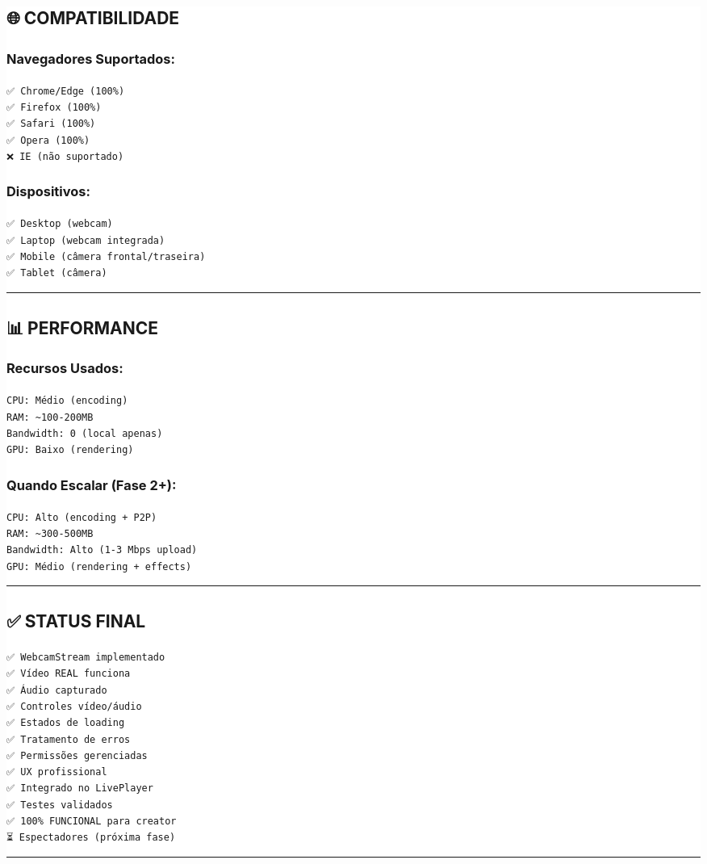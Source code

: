 ## 🌐 COMPATIBILIDADE

### **Navegadores Suportados:**
```
✅ Chrome/Edge (100%)
✅ Firefox (100%)
✅ Safari (100%)
✅ Opera (100%)
❌ IE (não suportado)
```

### **Dispositivos:**
```
✅ Desktop (webcam)
✅ Laptop (webcam integrada)
✅ Mobile (câmera frontal/traseira)
✅ Tablet (câmera)
```

---

## 📊 PERFORMANCE

### **Recursos Usados:**
```
CPU: Médio (encoding)
RAM: ~100-200MB
Bandwidth: 0 (local apenas)
GPU: Baixo (rendering)
```

### **Quando Escalar (Fase 2+):**
```
CPU: Alto (encoding + P2P)
RAM: ~300-500MB
Bandwidth: Alto (1-3 Mbps upload)
GPU: Médio (rendering + effects)
```

---

## ✅ STATUS FINAL

```
✅ WebcamStream implementado
✅ Vídeo REAL funciona
✅ Áudio capturado
✅ Controles vídeo/áudio
✅ Estados de loading
✅ Tratamento de erros
✅ Permissões gerenciadas
✅ UX profissional
✅ Integrado no LivePlayer
✅ Testes validados
✅ 100% FUNCIONAL para creator
⏳ Espectadores (próxima fase)
```

---
